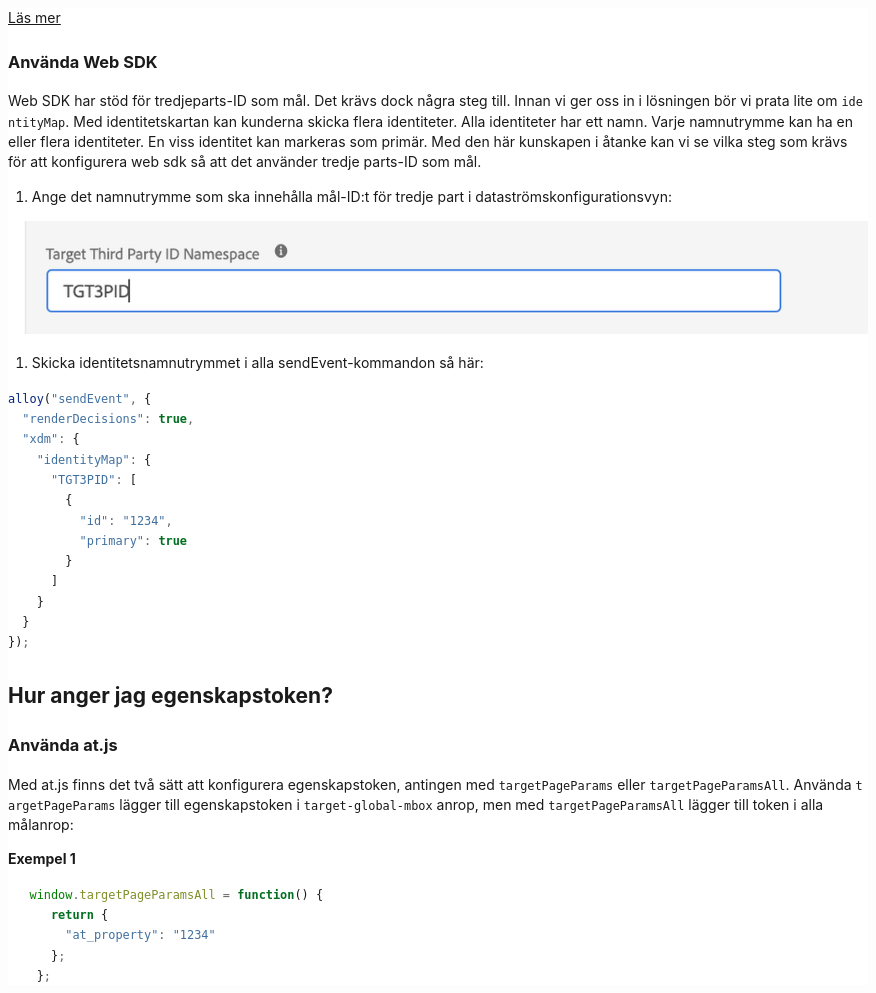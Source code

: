 [Läs mer](https://experienceleague.adobe.com/docs/target/using/implement-target/client-side/at-js-implementation/functions-overview/targetpageparams.html?lang=en)

### Använda Web SDK

Web SDK har stöd för tredjeparts-ID som mål. Det krävs dock några steg till. Innan vi ger oss in i lösningen bör vi prata lite om `identityMap`.
Med identitetskartan kan kunderna skicka flera identiteter. Alla identiteter har ett namn. Varje namnutrymme kan ha en eller flera identiteter. En viss identitet kan markeras som primär.
Med den här kunskapen i åtanke kan vi se vilka steg som krävs för att konfigurera web sdk så att det använder tredje parts-ID som mål.

1. Ange det namnutrymme som ska innehålla mål-ID:t för tredje part i dataströmskonfigurationsvyn:

![](assets/mbox-3-party-id-setup.png)

1. Skicka identitetsnamnutrymmet i alla sendEvent-kommandon så här:

```javascript
alloy("sendEvent", {
  "renderDecisions": true,
  "xdm": {
    "identityMap": {
      "TGT3PID": [
        {
          "id": "1234",
          "primary": true
        }
      ]
    }
  }
});
```

## Hur anger jag egenskapstoken?

### Använda at.js

Med at.js finns det två sätt att konfigurera egenskapstoken, antingen med `targetPageParams` eller `targetPageParamsAll`. Använda `targetPageParams` lägger till egenskapstoken i `target-global-mbox` anrop, men med `targetPageParamsAll` lägger till token i alla målanrop:

**Exempel 1**

```javascript
   window.targetPageParamsAll = function() {
      return {
        "at_property": "1234"
      };
    };
```
